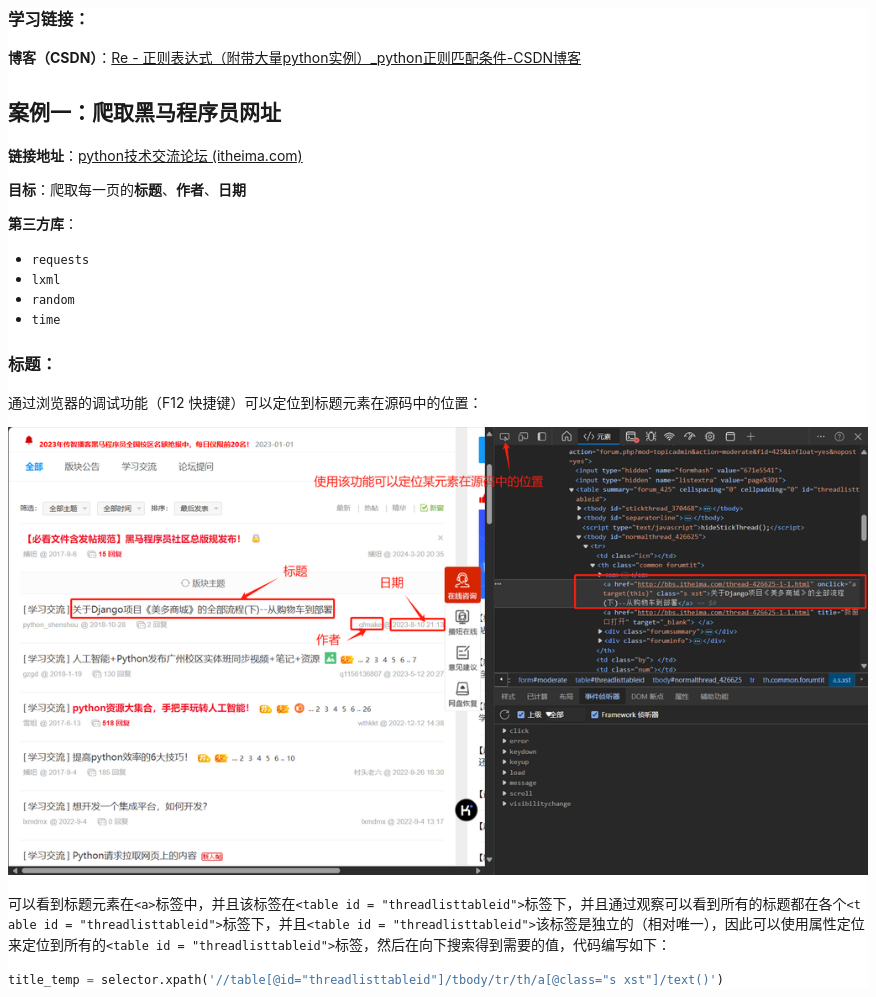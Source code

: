 ### 学习链接：

**博客（CSDN）**：[Re - 正则表达式（附带大量python实例）_python正则匹配条件-CSDN博客](https://blog.csdn.net/qq_73910510/article/details/138817920?spm=1001.2014.3001.5502)

## 案例一：爬取黑马程序员网址

**链接地址**：[python技术交流论坛 (itheima.com)](http://bbs.itheima.com/forum-425-1.html)

**目标**：爬取每一页的**标题**、**作者**、**日期**

**第三方库**：

- `requests`
- `lxml`
- `random`
- `time`

### 标题：

通过浏览器的调试功能（F12 快捷键）可以定位到标题元素在源码中的位置：

![453995991061cefe731818bfac0353c](.\Asset\453995991061cefe731818bfac0353c.png)

可以看到标题元素在`<a>`标签中，并且该标签在`<table id = "threadlisttableid">`标签下，并且通过观察可以看到所有的标题都在各个`<table id = "threadlisttableid">`标签下，并且`<table id = "threadlisttableid">`该标签是独立的（相对唯一），因此可以使用属性定位来定位到所有的`<table id = "threadlisttableid">`标签，然后在向下搜索得到需要的值，代码编写如下：

```python
title_temp = selector.xpath('//table[@id="threadlisttableid"]/tbody/tr/th/a[@class="s xst"]/text()')
```
